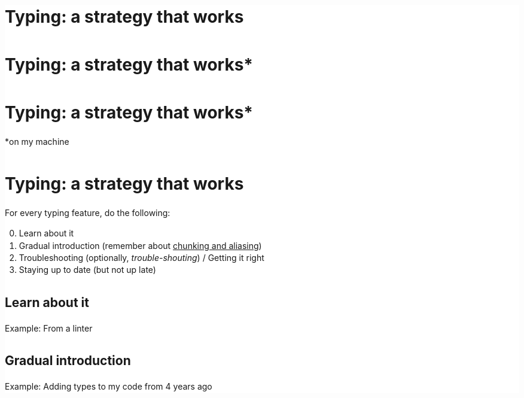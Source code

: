 # Typing: a strategy that works

<div class="labels">
    <code class="beginner"></code>
    <code class="intermediate"></code>
</div>

# Typing: a strategy that works*

<div class="labels">
    <code class="beginner"></code>
    <code class="intermediate"></code>
</div>

# Typing: a strategy that works*

<div class="labels">
    <code class="beginner"></code>
    <code class="intermediate"></code>
</div>

*on my machine

# Typing: a strategy that works

<div class="labels">
    <code class="beginner"></code>
    <code class="intermediate"></code>
</div>

For every typing feature, do the following:

0. Learn about it
1. Gradual introduction (remember about [chunking and aliasing](https://www.youtube.com/watch?v=UANN2Eu6ZnM))
2. Troubleshooting (optionally, _trouble-shouting_) / Getting it right
3. Staying up to date (but not up late)

## Learn about it
<div class="labels">
    <code class="beginner"></code>
    <code class="intermediate"></code>
</div>

Example: From a linter

## Gradual introduction
<div class="labels">
    <code class="beginner"></code>
    <code class="intermediate"></code>
</div>
Example: Adding types to my code from 4 years ago
